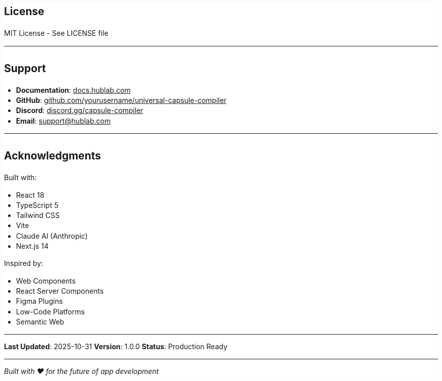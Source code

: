 ## License

MIT License - See LICENSE file

---

## Support

- **Documentation**: [docs.hublab.com](http://localhost:3001/compiler/demo)
- **GitHub**: [github.com/yourusername/universal-capsule-compiler](https://github.com)
- **Discord**: [discord.gg/capsule-compiler](https://discord.com)
- **Email**: support@hublab.com

---

## Acknowledgments

Built with:
- React 18
- TypeScript 5
- Tailwind CSS
- Vite
- Claude AI (Anthropic)
- Next.js 14

Inspired by:
- Web Components
- React Server Components
- Figma Plugins
- Low-Code Platforms
- Semantic Web

---

**Last Updated**: 2025-10-31
**Version**: 1.0.0
**Status**: Production Ready

---

*Built with ❤️ for the future of app development*
